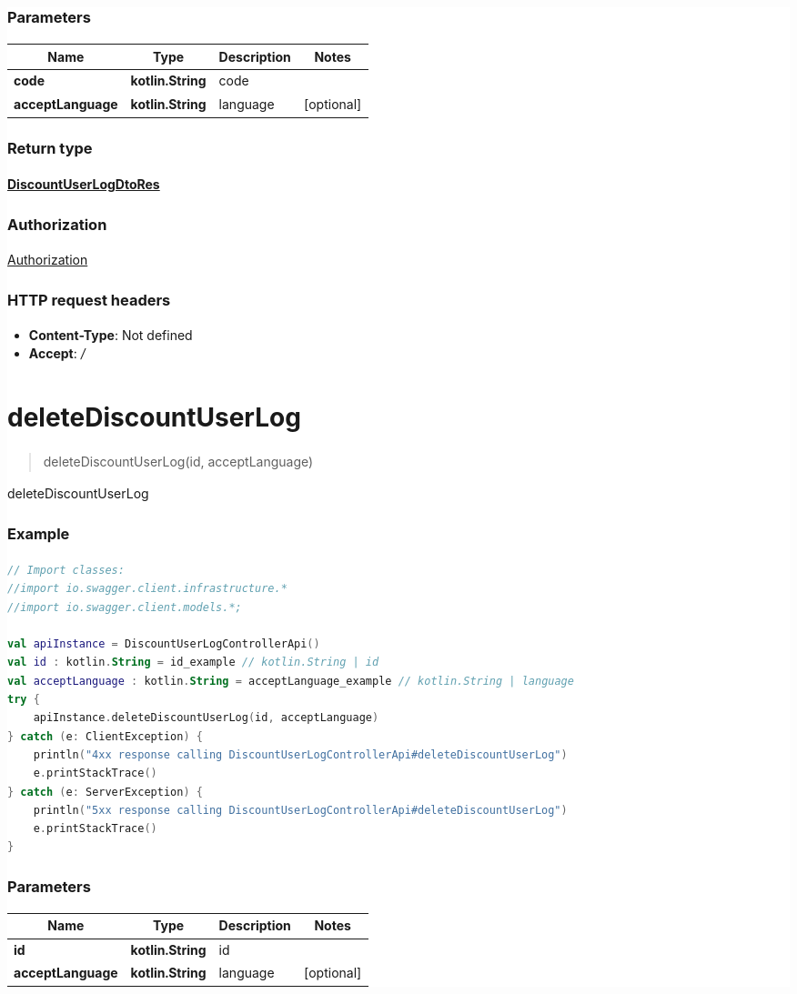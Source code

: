 ### Parameters

Name | Type | Description  | Notes
------------- | ------------- | ------------- | -------------
 **code** | **kotlin.String**| code |
 **acceptLanguage** | **kotlin.String**| language | [optional]

### Return type

[**DiscountUserLogDtoRes**](DiscountUserLogDtoRes.md)

### Authorization

[Authorization](../README.md#Authorization)

### HTTP request headers

 - **Content-Type**: Not defined
 - **Accept**: */*

<a name="deleteDiscountUserLog"></a>
# **deleteDiscountUserLog**
> deleteDiscountUserLog(id, acceptLanguage)

deleteDiscountUserLog

### Example
```kotlin
// Import classes:
//import io.swagger.client.infrastructure.*
//import io.swagger.client.models.*;

val apiInstance = DiscountUserLogControllerApi()
val id : kotlin.String = id_example // kotlin.String | id
val acceptLanguage : kotlin.String = acceptLanguage_example // kotlin.String | language
try {
    apiInstance.deleteDiscountUserLog(id, acceptLanguage)
} catch (e: ClientException) {
    println("4xx response calling DiscountUserLogControllerApi#deleteDiscountUserLog")
    e.printStackTrace()
} catch (e: ServerException) {
    println("5xx response calling DiscountUserLogControllerApi#deleteDiscountUserLog")
    e.printStackTrace()
}
```

### Parameters

Name | Type | Description  | Notes
------------- | ------------- | ------------- | -------------
 **id** | **kotlin.String**| id |
 **acceptLanguage** | **kotlin.String**| language | [optional]
